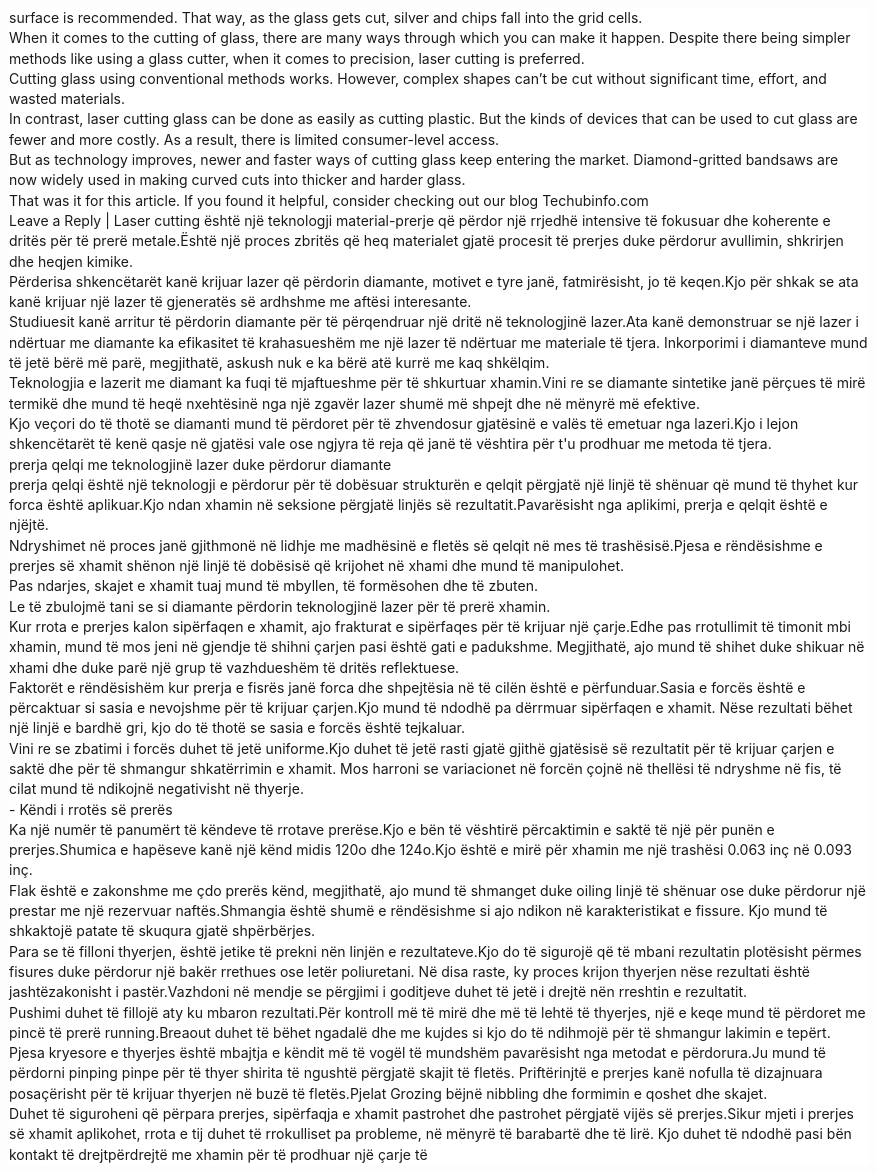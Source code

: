surface is recommended. That way, as the glass gets cut, silver and chips fall into the grid cells.<br/>When it comes to the cutting of glass, there are many ways through which you can make it happen. Despite there being simpler methods like using a glass cutter, when it comes to precision, laser cutting is preferred.<br/>Cutting glass using conventional methods works. However, complex shapes can’t be cut without significant time, effort, and wasted materials.<br/>In contrast, laser cutting glass can be done as easily as cutting plastic. But the kinds of devices that can be used to cut glass are fewer and more costly. As a result, there is limited consumer-level access.<br/>But as technology improves, newer and faster ways of cutting glass keep entering the market. Diamond-gritted bandsaws are now widely used in making curved cuts into thicker and harder glass.<br/>That was it for this article. If you found it helpful, consider checking out our blog Techubinfo.com<br/>Leave a Reply | Laser cutting është një teknologji material-prerje që përdor një rrjedhë intensive të fokusuar dhe koherente e dritës për të prerë metale.Është një proces zbritës që heq materialet gjatë procesit të prerjes duke përdorur avullimin, shkrirjen dhe heqjen kimike.<br/>Përderisa shkencëtarët kanë krijuar lazer që përdorin diamante, motivet e tyre janë, fatmirësisht, jo të keqen.Kjo për shkak se ata kanë krijuar një lazer të gjeneratës së ardhshme me aftësi interesante.<br/>Studiuesit kanë arritur të përdorin diamante për të përqendruar një dritë në teknologjinë lazer.Ata kanë demonstruar se një lazer i ndërtuar me diamante ka efikasitet të krahasueshëm me një lazer të ndërtuar me materiale të tjera. Inkorporimi i diamanteve mund të jetë bërë më parë, megjithatë, askush nuk e ka bërë atë kurrë me kaq shkëlqim.<br/>Teknologjia e lazerit me diamant ka fuqi të mjaftueshme për të shkurtuar xhamin.Vini re se diamante sintetike janë përçues të mirë termikë dhe mund të heqë nxehtësinë nga një zgavër lazer shumë më shpejt dhe në mënyrë më efektive.<br/>Kjo veçori do të thotë se diamanti mund të përdoret për të zhvendosur gjatësinë e valës të emetuar nga lazeri.Kjo i lejon shkencëtarët të kenë qasje në gjatësi vale ose ngjyra të reja që janë të vështira për t'u prodhuar me metoda të tjera.<br/>prerja qelqi me teknologjinë lazer duke përdorur diamante<br/>prerja qelqi është një teknologji e përdorur për të dobësuar strukturën e qelqit përgjatë një linjë të shënuar që mund të thyhet kur forca është aplikuar.Kjo ndan xhamin në seksione përgjatë linjës së rezultatit.Pavarësisht nga aplikimi, prerja e qelqit është e njëjtë.<br/>Ndryshimet në proces janë gjithmonë në lidhje me madhësinë e fletës së qelqit në mes të trashësisë.Pjesa e rëndësishme e prerjes së xhamit shënon një linjë të dobësisë që krijohet në xhami dhe mund të manipulohet.<br/>Pas ndarjes, skajet e xhamit tuaj mund të mbyllen, të formësohen dhe të zbuten.<br/>Le të zbulojmë tani se si diamante përdorin teknologjinë lazer për të prerë xhamin.<br/>Kur rrota e prerjes kalon sipërfaqen e xhamit, ajo frakturat e sipërfaqes për të krijuar një çarje.Edhe pas rrotullimit të timonit mbi xhamin, mund të mos jeni në gjendje të shihni çarjen pasi është gati e padukshme. Megjithatë, ajo mund të shihet duke shikuar në xhami dhe duke parë një grup të vazhdueshëm të dritës reflektuese.<br/>Faktorët e rëndësishëm kur prerja e fisrës janë forca dhe shpejtësia në të cilën është e përfunduar.Sasia e forcës është e përcaktuar si sasia e nevojshme për të krijuar çarjen.Kjo mund të ndodhë pa dërrmuar sipërfaqen e xhamit. Nëse rezultati bëhet një linjë e bardhë gri, kjo do të thotë se sasia e forcës është tejkaluar.<br/>Vini re se zbatimi i forcës duhet të jetë uniforme.Kjo duhet të jetë rasti gjatë gjithë gjatësisë së rezultatit për të krijuar çarjen e saktë dhe për të shmangur shkatërrimin e xhamit. Mos harroni se variacionet në forcën çojnë në thellësi të ndryshme në fis, të cilat mund të ndikojnë negativisht në thyerje.<br/>- Këndi i rrotës së prerës<br/>Ka një numër të panumërt të këndeve të rrotave prerëse.Kjo e bën të vështirë përcaktimin e saktë të një për punën e prerjes.Shumica e hapëseve kanë një kënd midis 120o dhe 124o.Kjo është e mirë për xhamin me një trashësi 0.063 inç në 0.093 inç.<br/>Flak është e zakonshme me çdo prerës kënd, megjithatë, ajo mund të shmanget duke oiling linjë të shënuar ose duke përdorur një prestar me një rezervuar naftës.Shmangia është shumë e rëndësishme si ajo ndikon në karakteristikat e fissure. Kjo mund të shkaktojë patate të skuqura gjatë shpërbërjes.<br/>Para se të filloni thyerjen, është jetike të prekni nën linjën e rezultateve.Kjo do të sigurojë që të mbani rezultatin plotësisht përmes fisures duke përdorur një bakër rrethues ose letër poliuretani. Në disa raste, ky proces krijon thyerjen nëse rezultati është jashtëzakonisht i pastër.Vazhdoni në mendje se përgjimi i goditjeve duhet të jetë i drejtë nën rreshtin e rezultatit.<br/>Pushimi duhet të fillojë aty ku mbaron rezultati.Për kontroll më të mirë dhe më të lehtë të thyerjes, një e keqe mund të përdoret me pincë të prerë running.Breaout duhet të bëhet ngadalë dhe me kujdes si kjo do të ndihmojë për të shmangur lakimin e tepërt.<br/>Pjesa kryesore e thyerjes është mbajtja e këndit më të vogël të mundshëm pavarësisht nga metodat e përdorura.Ju mund të përdorni pinping pinpe për të thyer shirita të ngushtë përgjatë skajit të fletës. Priftërinjtë e prerjes kanë nofulla të dizajnuara posaçërisht për të krijuar thyerjen në buzë të fletës.Pjelat Grozing bëjnë nibbling dhe formimin e qoshet dhe skajet.<br/>Duhet të siguroheni që përpara prerjes, sipërfaqja e xhamit pastrohet dhe pastrohet përgjatë vijës së prerjes.Sikur mjeti i prerjes së xhamit aplikohet, rrota e tij duhet të rrokulliset pa probleme, në mënyrë të barabartë dhe të lirë. Kjo duhet të ndodhë pasi bën kontakt të drejtpërdrejtë me xhamin për të prodhuar një çarje të